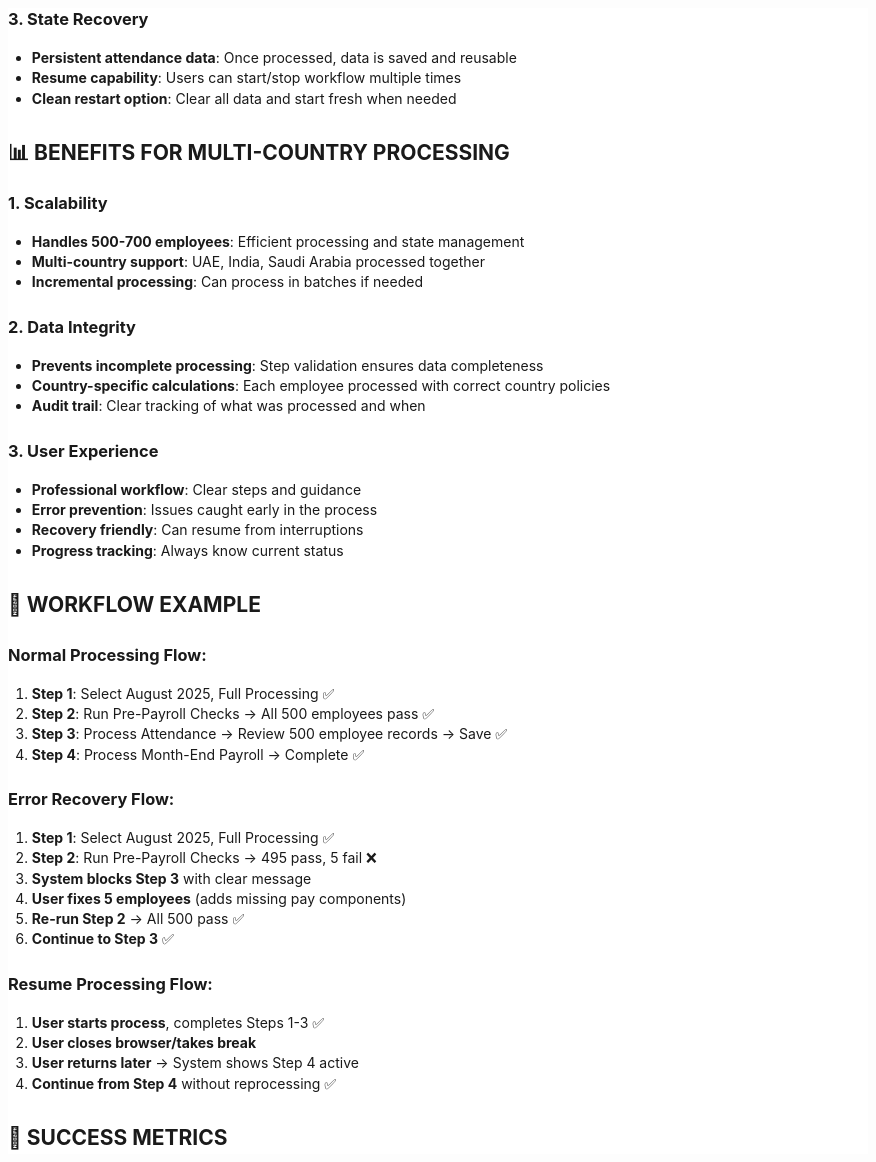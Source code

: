 ### **3. State Recovery**
- **Persistent attendance data**: Once processed, data is saved and reusable
- **Resume capability**: Users can start/stop workflow multiple times
- **Clean restart option**: Clear all data and start fresh when needed

## 📊 **BENEFITS FOR MULTI-COUNTRY PROCESSING**

### **1. Scalability**
- **Handles 500-700 employees**: Efficient processing and state management
- **Multi-country support**: UAE, India, Saudi Arabia processed together
- **Incremental processing**: Can process in batches if needed

### **2. Data Integrity**
- **Prevents incomplete processing**: Step validation ensures data completeness
- **Country-specific calculations**: Each employee processed with correct country policies
- **Audit trail**: Clear tracking of what was processed and when

### **3. User Experience**
- **Professional workflow**: Clear steps and guidance
- **Error prevention**: Issues caught early in the process
- **Recovery friendly**: Can resume from interruptions
- **Progress tracking**: Always know current status

## 🔄 **WORKFLOW EXAMPLE**

### **Normal Processing Flow:**
1. **Step 1**: Select August 2025, Full Processing ✅
2. **Step 2**: Run Pre-Payroll Checks → All 500 employees pass ✅
3. **Step 3**: Process Attendance → Review 500 employee records → Save ✅
4. **Step 4**: Process Month-End Payroll → Complete ✅

### **Error Recovery Flow:**
1. **Step 1**: Select August 2025, Full Processing ✅
2. **Step 2**: Run Pre-Payroll Checks → 495 pass, 5 fail ❌
3. **System blocks Step 3** with clear message
4. **User fixes 5 employees** (adds missing pay components)
5. **Re-run Step 2** → All 500 pass ✅
6. **Continue to Step 3** ✅

### **Resume Processing Flow:**
1. **User starts process**, completes Steps 1-3 ✅
2. **User closes browser/takes break**
3. **User returns later** → System shows Step 4 active
4. **Continue from Step 4** without reprocessing ✅

## 🎯 **SUCCESS METRICS**
